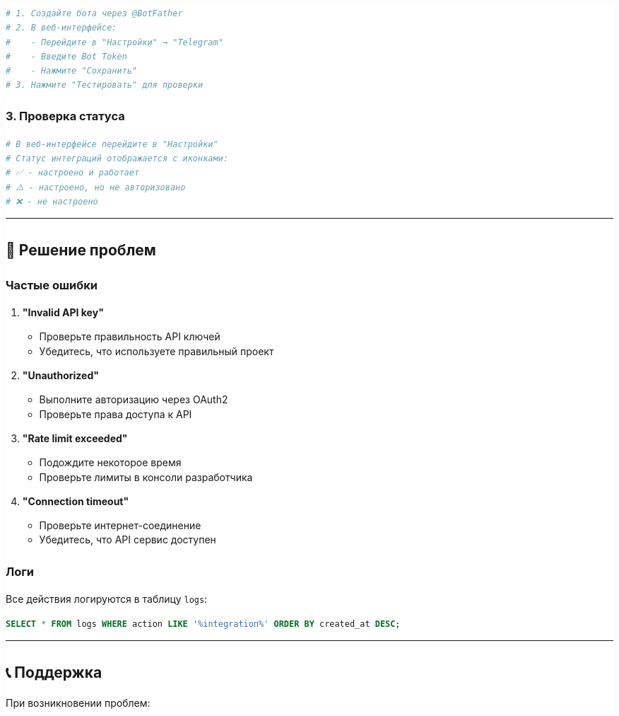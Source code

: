 ```bash
# 1. Создайте бота через @BotFather
# 2. В веб-интерфейсе:
#    - Перейдите в "Настройки" → "Telegram"
#    - Введите Bot Token
#    - Нажмите "Сохранить"
# 3. Нажмите "Тестировать" для проверки
```

### 3. Проверка статуса

```bash
# В веб-интерфейсе перейдите в "Настройки"
# Статус интеграций отображается с иконками:
# ✅ - настроено и работает
# ⚠️ - настроено, но не авторизовано
# ❌ - не настроено
```

---

## 🐛 Решение проблем

### Частые ошибки

1. **"Invalid API key"**
   - Проверьте правильность API ключей
   - Убедитесь, что используете правильный проект

2. **"Unauthorized"**
   - Выполните авторизацию через OAuth2
   - Проверьте права доступа к API

3. **"Rate limit exceeded"**
   - Подождите некоторое время
   - Проверьте лимиты в консоли разработчика

4. **"Connection timeout"**
   - Проверьте интернет-соединение
   - Убедитесь, что API сервис доступен

### Логи

Все действия логируются в таблицу `logs`:
```sql
SELECT * FROM logs WHERE action LIKE '%integration%' ORDER BY created_at DESC;
```

---

## 📞 Поддержка

При возникновении проблем:
